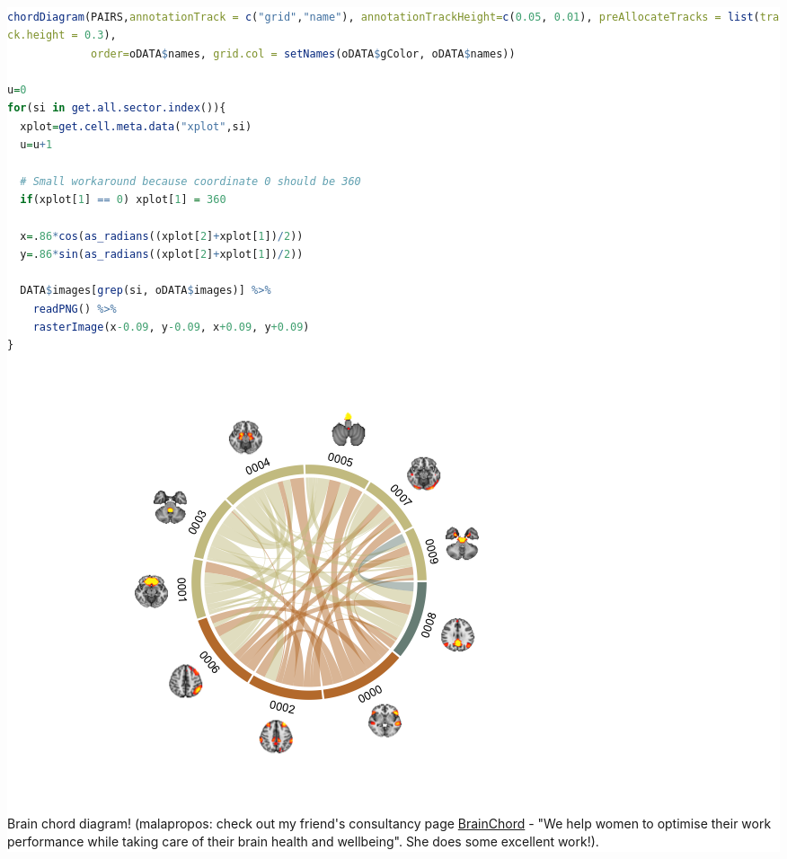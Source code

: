 
```r
chordDiagram(PAIRS,annotationTrack = c("grid","name"), annotationTrackHeight=c(0.05, 0.01), preAllocateTracks = list(track.height = 0.3), 
             order=oDATA$names, grid.col = setNames(oDATA$gColor, oDATA$names))

u=0
for(si in get.all.sector.index()){
  xplot=get.cell.meta.data("xplot",si)
  u=u+1
  
  # Small workaround because coordinate 0 should be 360
  if(xplot[1] == 0) xplot[1] = 360
  
  x=.86*cos(as_radians((xplot[2]+xplot[1])/2))
  y=.86*sin(as_radians((xplot[2]+xplot[1])/2))
  
  DATA$images[grep(si, oDATA$images)] %>% 
    readPNG() %>% 
    rasterImage(x-0.09, y-0.09, x+0.09, y+0.09)
}
```

![](index_files/figure-html/featured-1.png)

Brain chord diagram! (malapropos: check out my friend's consultancy page [BrainChord](http://www.brainchord.co.uk/) - "We help women to optimise their work performance while taking care of their brain health and wellbeing". She does some excellent work!).
